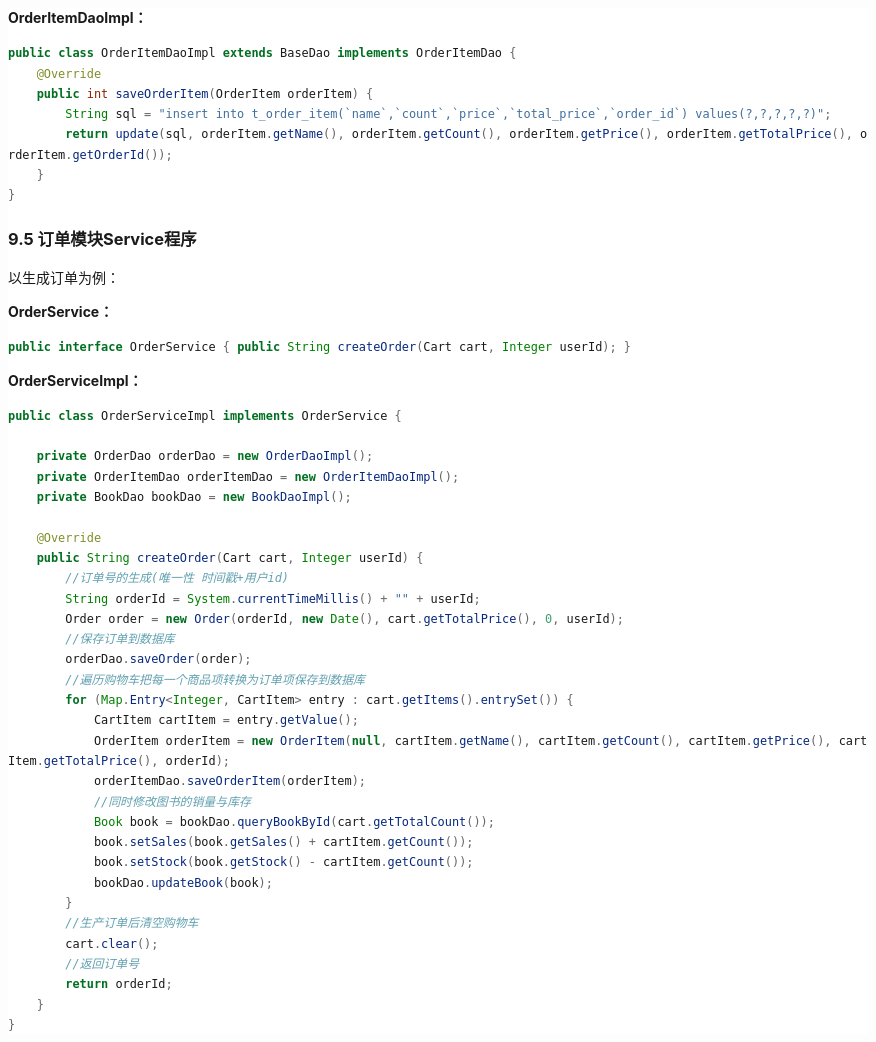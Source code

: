 **OrderItemDaoImpl：**

```java
public class OrderItemDaoImpl extends BaseDao implements OrderItemDao {
    @Override
    public int saveOrderItem(OrderItem orderItem) {
        String sql = "insert into t_order_item(`name`,`count`,`price`,`total_price`,`order_id`) values(?,?,?,?,?)";
        return update(sql, orderItem.getName(), orderItem.getCount(), orderItem.getPrice(), orderItem.getTotalPrice(), orderItem.getOrderId());
    }
}
```



### 9.5 订单模块Service程序

以生成订单为例：

**OrderService：**

```java
public interface OrderService { public String createOrder(Cart cart, Integer userId); }
```

**OrderServiceImpl：**

```java
public class OrderServiceImpl implements OrderService {

    private OrderDao orderDao = new OrderDaoImpl();
    private OrderItemDao orderItemDao = new OrderItemDaoImpl();
    private BookDao bookDao = new BookDaoImpl();

    @Override
    public String createOrder(Cart cart, Integer userId) {
        //订单号的生成(唯一性 时间戳+用户id)
        String orderId = System.currentTimeMillis() + "" + userId;
        Order order = new Order(orderId, new Date(), cart.getTotalPrice(), 0, userId);
        //保存订单到数据库
        orderDao.saveOrder(order);
        //遍历购物车把每一个商品项转换为订单项保存到数据库
        for (Map.Entry<Integer, CartItem> entry : cart.getItems().entrySet()) {
            CartItem cartItem = entry.getValue();
            OrderItem orderItem = new OrderItem(null, cartItem.getName(), cartItem.getCount(), cartItem.getPrice(), cartItem.getTotalPrice(), orderId);
            orderItemDao.saveOrderItem(orderItem);
            //同时修改图书的销量与库存
            Book book = bookDao.queryBookById(cart.getTotalCount());
            book.setSales(book.getSales() + cartItem.getCount());
            book.setStock(book.getStock() - cartItem.getCount());
            bookDao.updateBook(book);
        }
        //生产订单后清空购物车
        cart.clear();
        //返回订单号
        return orderId;
    }
}
```
